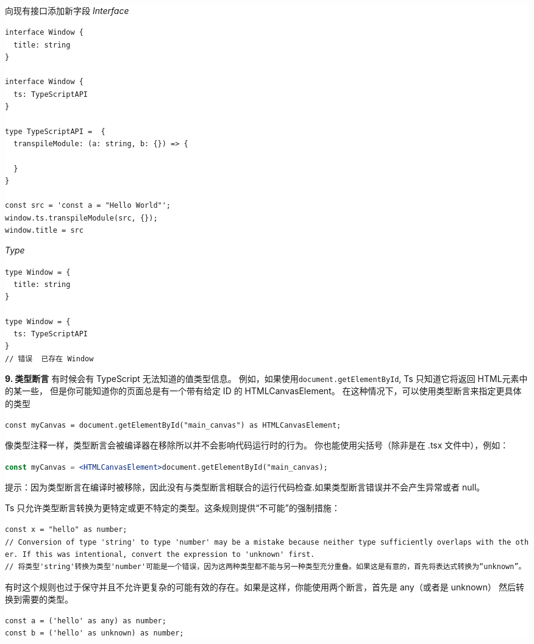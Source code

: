 ```tsx
```

向现有接口添加新字段
*Interface*
```tsx
interface Window {
  title: string
}

interface Window {
  ts: TypeScriptAPI
}

type TypeScriptAPI =  {
  transpileModule: (a: string, b: {}) => {
    
  }
}

const src = 'const a = "Hello World"';
window.ts.transpileModule(src, {});
window.title = src
```
*Type*
```tsx
type Window = {
  title: string
}

type Window = {
  ts: TypeScriptAPI
}
// 错误  已存在 Window
```

**9. 类型断言**
有时候会有 TypeScript 无法知道的值类型信息。
例如，如果使用`document.getElementById`, Ts 只知道它将返回 HTML元素中的某一些， 但是你可能知道你的页面总是有一个带有给定 ID 的 HTMLCanvasElement。
在这种情况下，可以使用类型断言来指定更具体的类型
```tsx
const myCanvas = document.getElementById("main_canvas") as HTMLCanvasElement;
```
像类型注释一样，类型断言会被编译器在移除所以并不会影响代码运行时的行为。
你也能使用尖括号（除非是在 .tsx 文件中），例如：
```jsx
const myCanvas = <HTMLCanvasElement>document.getElementById("main_canvas);
```
提示：因为类型断言在编译时被移除，因此没有与类型断言相联合的运行代码检查.如果类型断言错误并不会产生异常或者 null。

Ts 只允许类型断言转换为更特定或更不特定的类型。这条规则提供“不可能”的强制措施：
```tsx
const x = "hello" as number;
// Conversion of type 'string' to type 'number' may be a mistake because neither type sufficiently overlaps with the other. If this was intentional, convert the expression to 'unknown' first.
// 将类型'string'转换为类型'number'可能是一个错误，因为这两种类型都不能与另一种类型充分重叠。如果这是有意的，首先将表达式转换为“unknown”。
```
有时这个规则也过于保守并且不允许更复杂的可能有效的存在。如果是这样，你能使用两个断言，首先是 any（或者是 unknown） 然后转换到需要的类型。
```tsx
const a = ('hello' as any) as number;
const b = ('hello' as unknown) as number;
```
